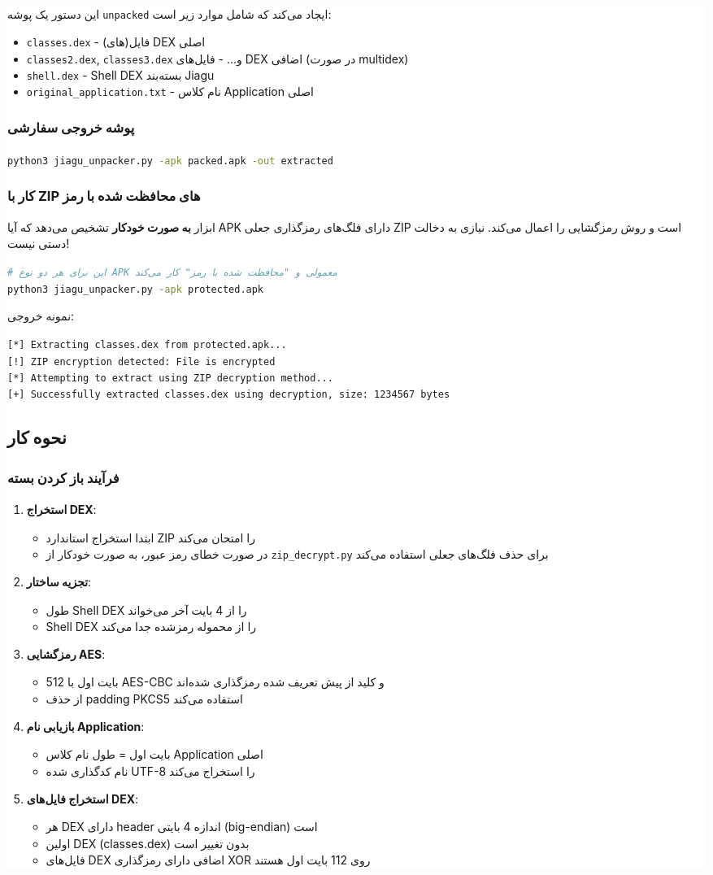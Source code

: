 این دستور یک پوشه `unpacked` ایجاد می‌کند که شامل موارد زیر است:
- `classes.dex` - فایل(های) DEX اصلی
- `classes2.dex`, `classes3.dex` و... - فایل‌های DEX اضافی (در صورت multidex)
- `shell.dex` - Shell DEX بسته‌بند Jiagu
- `original_application.txt` - نام کلاس Application اصلی

### پوشه خروجی سفارشی

```bash
python3 jiagu_unpacker.py -apk packed.apk -out extracted
```

### کار با ZIP های محافظت شده با رمز

ابزار **به صورت خودکار** تشخیص می‌دهد که آیا APK دارای فلگ‌های رمزگذاری جعلی ZIP است و روش رمزگشایی را اعمال می‌کند. نیازی به دخالت دستی نیست!

```bash
# این برای هر دو نوع APK معمولی و "محافظت شده با رمز" کار می‌کند
python3 jiagu_unpacker.py -apk protected.apk
```

نمونه خروجی:
```
[*] Extracting classes.dex from protected.apk...
[!] ZIP encryption detected: File is encrypted
[*] Attempting to extract using ZIP decryption method...
[+] Successfully extracted classes.dex using decryption, size: 1234567 bytes
```

## نحوه کار

### فرآیند باز کردن بسته

1. **استخراج DEX**:
   - ابتدا استخراج استاندارد ZIP را امتحان می‌کند
   - در صورت خطای رمز عبور، به صورت خودکار از `zip_decrypt.py` برای حذف فلگ‌های جعلی استفاده می‌کند

2. **تجزیه ساختار**:
   - طول Shell DEX را از 4 بایت آخر می‌خواند
   - Shell DEX را از محموله رمزشده جدا می‌کند

3. **رمزگشایی AES**:
   - 512 بایت اول با AES-CBC و کلید از پیش تعریف شده رمزگذاری شده‌اند
   - از حذف padding PKCS5 استفاده می‌کند

4. **بازیابی نام Application**:
   - بایت اول = طول نام کلاس Application اصلی
   - نام کدگذاری شده UTF-8 را استخراج می‌کند

5. **استخراج فایل‌های DEX**:
   - هر DEX دارای header اندازه 4 بایتی (big-endian) است
   - اولین DEX (classes.dex) بدون تغییر است
   - فایل‌های DEX اضافی دارای رمزگذاری XOR روی 112 بایت اول هستند
